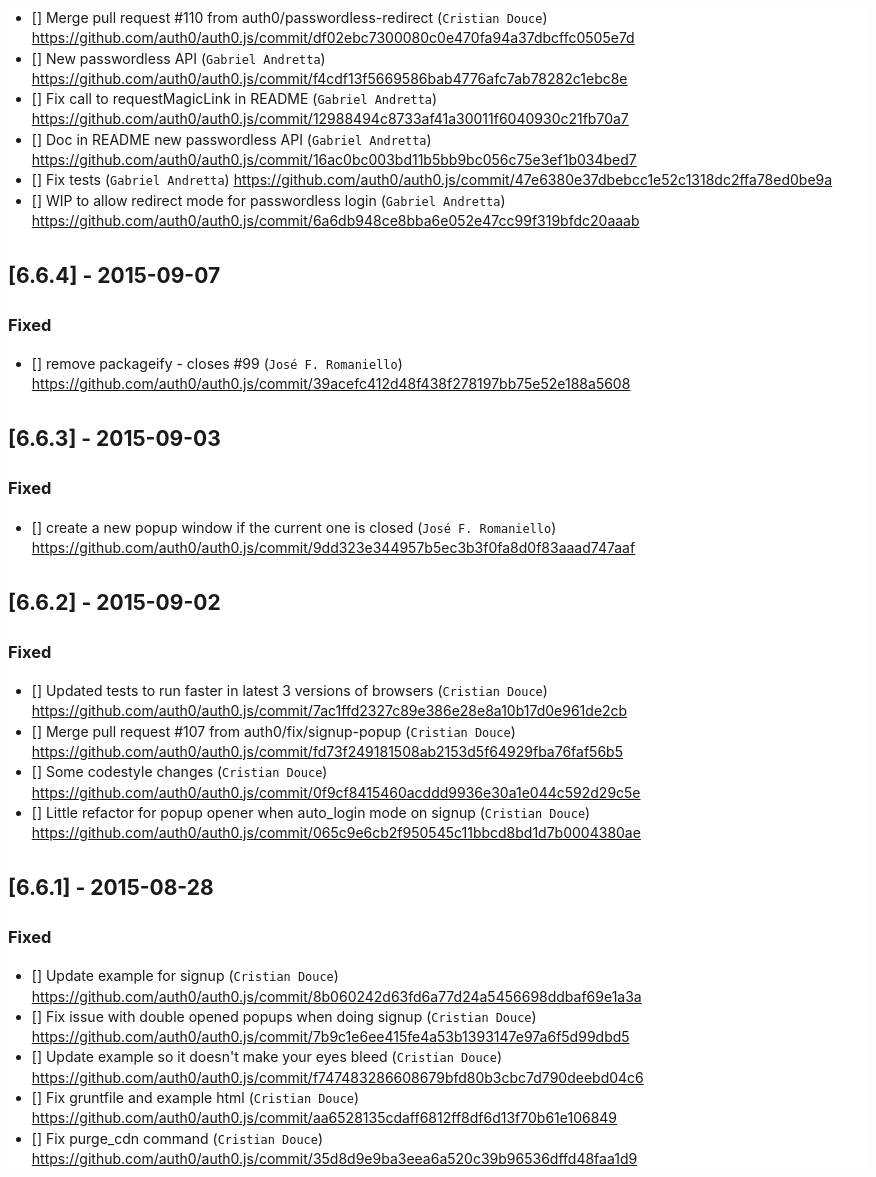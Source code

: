 - [] Merge pull request #110 from auth0/passwordless-redirect (`Cristian Douce`)
  https://github.com/auth0/auth0.js/commit/df02ebc7300080c0e470fa94a37dbcffc0505e7d
- [] New passwordless API (`Gabriel Andretta`)
  https://github.com/auth0/auth0.js/commit/f4cdf13f5669586bab4776afc7ab78282c1ebc8e
- [] Fix call to requestMagicLink in README (`Gabriel Andretta`)
  https://github.com/auth0/auth0.js/commit/12988494c8733af41a30011f6040930c21fb70a7
- [] Doc in README new passwordless API (`Gabriel Andretta`)
  https://github.com/auth0/auth0.js/commit/16ac0bc003bd11b5bb9bc056c75e3ef1b034bed7
- [] Fix tests (`Gabriel Andretta`)
  https://github.com/auth0/auth0.js/commit/47e6380e37dbebcc1e52c1318dc2ffa78ed0be9a
- [] WIP to allow redirect mode for passwordless login (`Gabriel Andretta`)
  https://github.com/auth0/auth0.js/commit/6a6db948ce8bba6e052e47cc99f319bfdc20aaab

## [6.6.4] - 2015-09-07

### Fixed

- [] remove packageify - closes #99 (`José F. Romaniello`)
  https://github.com/auth0/auth0.js/commit/39acefc412d48f438f278197bb75e52e188a5608

## [6.6.3] - 2015-09-03

### Fixed

- [] create a new popup window if the current one is closed (`José F. Romaniello`)
  https://github.com/auth0/auth0.js/commit/9dd323e344957b5ec3b3f0fa8d0f83aaad747aaf

## [6.6.2] - 2015-09-02

### Fixed

- [] Updated tests to run faster in latest 3 versions of browsers (`Cristian Douce`)
  https://github.com/auth0/auth0.js/commit/7ac1ffd2327c89e386e28e8a10b17d0e961de2cb
- [] Merge pull request #107 from auth0/fix/signup-popup (`Cristian Douce`)
  https://github.com/auth0/auth0.js/commit/fd73f249181508ab2153d5f64929fba76faf56b5
- [] Some codestyle changes (`Cristian Douce`)
  https://github.com/auth0/auth0.js/commit/0f9cf8415460acddd9936e30a1e044c592d29c5e
- [] Little refactor for popup opener when auto_login mode on signup (`Cristian Douce`)
  https://github.com/auth0/auth0.js/commit/065c9e6cb2f950545c11bbcd8bd1d7b0004380ae

## [6.6.1] - 2015-08-28

### Fixed

- [] Update example for signup (`Cristian Douce`)
  https://github.com/auth0/auth0.js/commit/8b060242d63fd6a77d24a5456698ddbaf69e1a3a
- [] Fix issue with double opened popups when doing signup (`Cristian Douce`)
  https://github.com/auth0/auth0.js/commit/7b9c1e6ee415fe4a53b1393147e97a6f5d99dbd5
- [] Update example so it doesn't make your eyes bleed (`Cristian Douce`)
  https://github.com/auth0/auth0.js/commit/f747483286608679bfd80b3cbc7d790deebd04c6
- [] Fix gruntfile and example html (`Cristian Douce`)
  https://github.com/auth0/auth0.js/commit/aa6528135cdaff6812ff8df6d13f70b61e106849
- [] Fix purge_cdn command (`Cristian Douce`)
  https://github.com/auth0/auth0.js/commit/35d8d9e9ba3eea6a520c39b96536dffd48faa1d9
